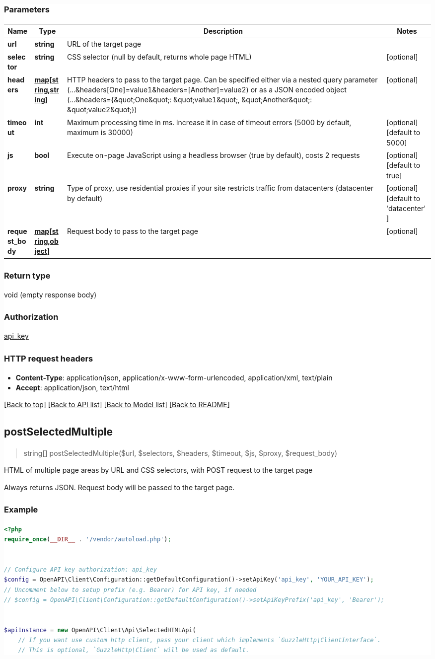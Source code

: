 ### Parameters


Name | Type | Description  | Notes
------------- | ------------- | ------------- | -------------
 **url** | **string**| URL of the target page |
 **selector** | **string**| CSS selector (null by default, returns whole page HTML) | [optional]
 **headers** | [**map[string,string]**](../Model/string.md)| HTTP headers to pass to the target page. Can be specified either via a nested query parameter (...&amp;headers[One]&#x3D;value1&amp;headers&#x3D;[Another]&#x3D;value2) or as a JSON encoded object (...&amp;headers&#x3D;{\&quot;One\&quot;: \&quot;value1\&quot;, \&quot;Another\&quot;: \&quot;value2\&quot;}) | [optional]
 **timeout** | **int**| Maximum processing time in ms. Increase it in case of timeout errors (5000 by default, maximum is 30000) | [optional] [default to 5000]
 **js** | **bool**| Execute on-page JavaScript using a headless browser (true by default), costs 2 requests | [optional] [default to true]
 **proxy** | **string**| Type of proxy, use residential proxies if your site restricts traffic from datacenters (datacenter by default) | [optional] [default to &#39;datacenter&#39;]
 **request_body** | [**map[string,object]**](../Model/object.md)| Request body to pass to the target page | [optional]

### Return type

void (empty response body)

### Authorization

[api_key](../../README.md#api_key)

### HTTP request headers

- **Content-Type**: application/json, application/x-www-form-urlencoded, application/xml, text/plain
- **Accept**: application/json, text/html

[[Back to top]](#) [[Back to API list]](../../README.md#documentation-for-api-endpoints)
[[Back to Model list]](../../README.md#documentation-for-models)
[[Back to README]](../../README.md)


## postSelectedMultiple

> string[] postSelectedMultiple($url, $selectors, $headers, $timeout, $js, $proxy, $request_body)

HTML of multiple page areas by URL and CSS selectors, with POST request to the target page

Always returns JSON. Request body will be passed to the target page.

### Example

```php
<?php
require_once(__DIR__ . '/vendor/autoload.php');


// Configure API key authorization: api_key
$config = OpenAPI\Client\Configuration::getDefaultConfiguration()->setApiKey('api_key', 'YOUR_API_KEY');
// Uncomment below to setup prefix (e.g. Bearer) for API key, if needed
// $config = OpenAPI\Client\Configuration::getDefaultConfiguration()->setApiKeyPrefix('api_key', 'Bearer');


$apiInstance = new OpenAPI\Client\Api\SelectedHTMLApi(
    // If you want use custom http client, pass your client which implements `GuzzleHttp\ClientInterface`.
    // This is optional, `GuzzleHttp\Client` will be used as default.
```